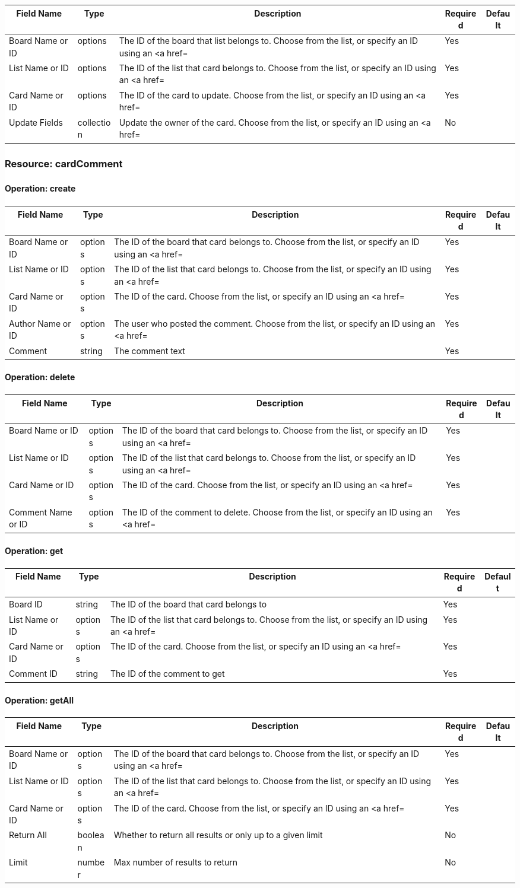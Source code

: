 | Field Name | Type | Description | Required | Default |
|---|---|---|---|---|
| Board Name or ID | options | The ID of the board that list belongs to. Choose from the list, or specify an ID using an <a href= | Yes |  |
| List Name or ID | options | The ID of the list that card belongs to. Choose from the list, or specify an ID using an <a href= | Yes |  |
| Card Name or ID | options | The ID of the card to update. Choose from the list, or specify an ID using an <a href= | Yes |  |
| Update Fields | collection | Update the owner of the card. Choose from the list, or specify an ID using an <a href= | No |  |

### Resource: cardComment

#### Operation: create

| Field Name | Type | Description | Required | Default |
|---|---|---|---|---|
| Board Name or ID | options | The ID of the board that card belongs to. Choose from the list, or specify an ID using an <a href= | Yes |  |
| List Name or ID | options | The ID of the list that card belongs to. Choose from the list, or specify an ID using an <a href= | Yes |  |
| Card Name or ID | options | The ID of the card. Choose from the list, or specify an ID using an <a href= | Yes |  |
| Author Name or ID | options | The user who posted the comment. Choose from the list, or specify an ID using an <a href= | Yes |  |
| Comment | string | The comment text | Yes |  |

#### Operation: delete

| Field Name | Type | Description | Required | Default |
|---|---|---|---|---|
| Board Name or ID | options | The ID of the board that card belongs to. Choose from the list, or specify an ID using an <a href= | Yes |  |
| List Name or ID | options | The ID of the list that card belongs to. Choose from the list, or specify an ID using an <a href= | Yes |  |
| Card Name or ID | options | The ID of the card. Choose from the list, or specify an ID using an <a href= | Yes |  |
| Comment Name or ID | options | The ID of the comment to delete. Choose from the list, or specify an ID using an <a href= | Yes |  |

#### Operation: get

| Field Name | Type | Description | Required | Default |
|---|---|---|---|---|
| Board ID | string | The ID of the board that card belongs to | Yes |  |
| List Name or ID | options | The ID of the list that card belongs to. Choose from the list, or specify an ID using an <a href= | Yes |  |
| Card Name or ID | options | The ID of the card. Choose from the list, or specify an ID using an <a href= | Yes |  |
| Comment ID | string | The ID of the comment to get | Yes |  |

#### Operation: getAll

| Field Name | Type | Description | Required | Default |
|---|---|---|---|---|
| Board Name or ID | options | The ID of the board that card belongs to. Choose from the list, or specify an ID using an <a href= | Yes |  |
| List Name or ID | options | The ID of the list that card belongs to. Choose from the list, or specify an ID using an <a href= | Yes |  |
| Card Name or ID | options | The ID of the card. Choose from the list, or specify an ID using an <a href= | Yes |  |
| Return All | boolean | Whether to return all results or only up to a given limit | No |  |
| Limit | number | Max number of results to return | No |  |
